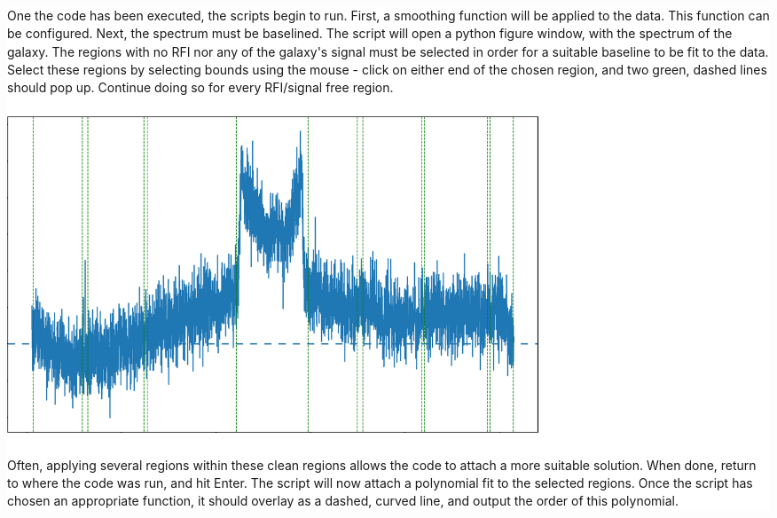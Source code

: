 One the code has been executed, the scripts begin to run. First, a smoothing function will be applied to the data. This function can be configured. Next, the spectrum must be baselined. The script will open a python figure window, with the spectrum of the galaxy. The regions with no RFI nor any of the galaxy's signal must be selected in order for a suitable baseline to be fit to the data. Select these regions by selecting bounds using the mouse - click on either end of the chosen region, and two green, dashed lines should pop up. Continue doing so for every RFI/signal free region.</br>
<img src="example_images/26163_baselineregions_example.png" width="600" height="400"></br>
Often, applying several regions within these clean regions allows the code to attach a more suitable solution.  When done, return to where the code was run, and hit Enter. The script will now attach a polynomial fit to the selected regions. Once the script has chosen an appropriate function, it should overlay as a dashed, curved line, and output the order of this polynomial.</br>